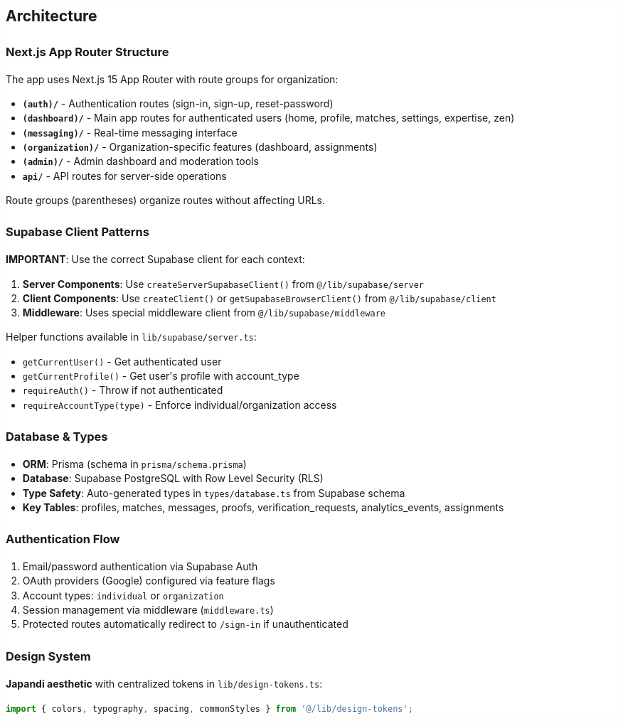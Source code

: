 ## Architecture

### Next.js App Router Structure

The app uses Next.js 15 App Router with route groups for organization:

- **`(auth)/`** - Authentication routes (sign-in, sign-up, reset-password)
- **`(dashboard)/`** - Main app routes for authenticated users (home, profile, matches, settings, expertise, zen)
- **`(messaging)/`** - Real-time messaging interface
- **`(organization)/`** - Organization-specific features (dashboard, assignments)
- **`(admin)/`** - Admin dashboard and moderation tools
- **`api/`** - API routes for server-side operations

Route groups (parentheses) organize routes without affecting URLs.

### Supabase Client Patterns

**IMPORTANT**: Use the correct Supabase client for each context:

1. **Server Components**: Use `createServerSupabaseClient()` from `@/lib/supabase/server`
2. **Client Components**: Use `createClient()` or `getSupabaseBrowserClient()` from `@/lib/supabase/client`
3. **Middleware**: Uses special middleware client from `@/lib/supabase/middleware`

Helper functions available in `lib/supabase/server.ts`:
- `getCurrentUser()` - Get authenticated user
- `getCurrentProfile()` - Get user's profile with account_type
- `requireAuth()` - Throw if not authenticated
- `requireAccountType(type)` - Enforce individual/organization access

### Database & Types

- **ORM**: Prisma (schema in `prisma/schema.prisma`)
- **Database**: Supabase PostgreSQL with Row Level Security (RLS)
- **Type Safety**: Auto-generated types in `types/database.ts` from Supabase schema
- **Key Tables**: profiles, matches, messages, proofs, verification_requests, analytics_events, assignments

### Authentication Flow

1. Email/password authentication via Supabase Auth
2. OAuth providers (Google) configured via feature flags
3. Account types: `individual` or `organization`
4. Session management via middleware (`middleware.ts`)
5. Protected routes automatically redirect to `/sign-in` if unauthenticated

### Design System

**Japandi aesthetic** with centralized tokens in `lib/design-tokens.ts`:

```typescript
import { colors, typography, spacing, commonStyles } from '@/lib/design-tokens';
```
